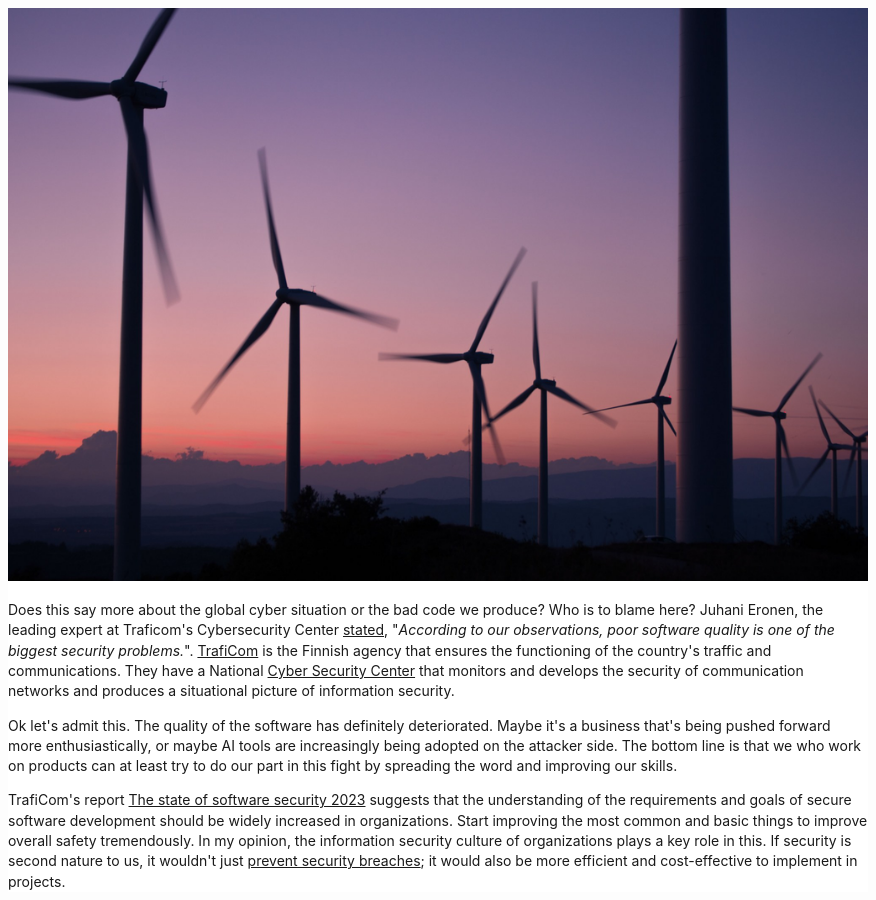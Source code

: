![Infra in cyber weather](/img/2024-01-owasp-top-10/0_cyber_weather_2.jpg)

Does this say more about the global cyber situation or the bad code we produce? Who is to blame here? Juhani Eronen, the leading expert at Traficom's Cybersecurity Center [stated](https://www.kyberturvallisuuskeskus.fi/fi/ajankohtaista/miten-ohjelmistokehityksen-turvallisuutta-voidaan-kehittaa-tuore-selvitys-kartoitti), "*According to our observations, poor software quality is one of the biggest security problems.*". [TrafiCom](https://www.traficom.fi/en) is the Finnish agency that ensures the functioning of the country's traffic and communications. They have a National [Cyber Security Center](https://www.kyberturvallisuuskeskus.fi/en) that monitors and develops the security of communication networks and produces a situational picture of information security.

Ok let's admit this. The quality of the software has definitely deteriorated. Maybe it's a business that's being pushed forward more enthusiastically, or maybe AI tools are increasingly being adopted on the attacker side. The bottom line is that we who work on products can at least try to do our part in this fight by spreading the word and improving our skills.

TrafiCom's report [The state of software security 2023](https://www.kyberturvallisuuskeskus.fi/fi/julkaisut/ohjelmistoturvallisuuden-tila-2023) suggests that the understanding of the requirements and goals of secure software development should be widely increased in organizations. Start improving the most common and basic things to improve overall safety tremendously. In my opinion, the information security culture of organizations plays a key role in this. If security is second nature to us, it wouldn't just [prevent security breaches](https://www.securityweek.com/okta-hack-blamed-on-employee-using-personal-google-account-on-company-laptop/); it would also be more efficient and cost-effective to implement in projects.
